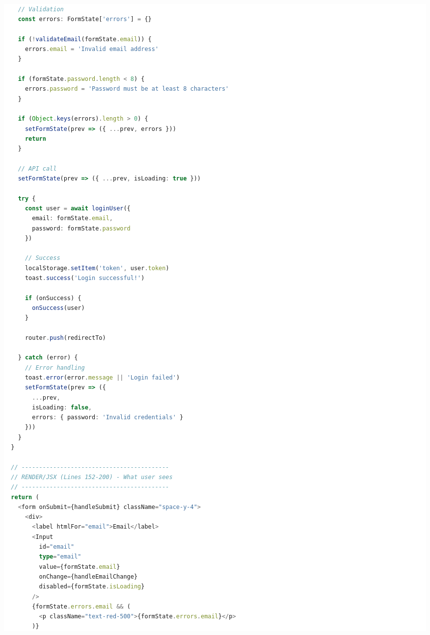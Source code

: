 ```typescript
    // Validation
    const errors: FormState['errors'] = {}
    
    if (!validateEmail(formState.email)) {
      errors.email = 'Invalid email address'
    }
    
    if (formState.password.length < 8) {
      errors.password = 'Password must be at least 8 characters'
    }
    
    if (Object.keys(errors).length > 0) {
      setFormState(prev => ({ ...prev, errors }))
      return
    }
    
    // API call
    setFormState(prev => ({ ...prev, isLoading: true }))
    
    try {
      const user = await loginUser({
        email: formState.email,
        password: formState.password
      })
      
      // Success
      localStorage.setItem('token', user.token)
      toast.success('Login successful!')
      
      if (onSuccess) {
        onSuccess(user)
      }
      
      router.push(redirectTo)
      
    } catch (error) {
      // Error handling
      toast.error(error.message || 'Login failed')
      setFormState(prev => ({
        ...prev,
        isLoading: false,
        errors: { password: 'Invalid credentials' }
      }))
    }
  }
  
  // ------------------------------------------
  // RENDER/JSX (Lines 152-200) - What user sees
  // ------------------------------------------
  return (
    <form onSubmit={handleSubmit} className="space-y-4">
      <div>
        <label htmlFor="email">Email</label>
        <Input
          id="email"
          type="email"
          value={formState.email}
          onChange={handleEmailChange}
          disabled={formState.isLoading}
        />
        {formState.errors.email && (
          <p className="text-red-500">{formState.errors.email}</p>
        )}
```